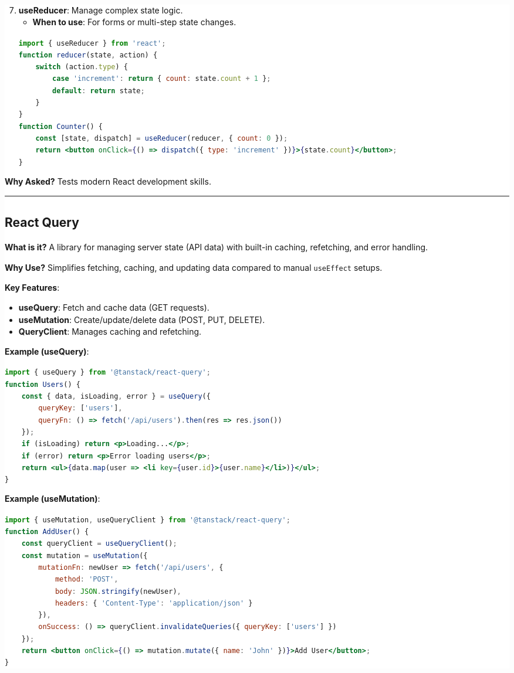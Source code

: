 7. **useReducer**: Manage complex state logic.
   - **When to use**: For forms or multi-step state changes.
   ```jsx
   import { useReducer } from 'react';
   function reducer(state, action) {
       switch (action.type) {
           case 'increment': return { count: state.count + 1 };
           default: return state;
       }
   }
   function Counter() {
       const [state, dispatch] = useReducer(reducer, { count: 0 });
       return <button onClick={() => dispatch({ type: 'increment' })}>{state.count}</button>;
   }
   ```

**Why Asked?** Tests modern React development skills.

---

## React Query
**What is it?** A library for managing server state (API data) with built-in caching, refetching, and error handling.

**Why Use?** Simplifies fetching, caching, and updating data compared to manual `useEffect` setups.

**Key Features**:
- **useQuery**: Fetch and cache data (GET requests).
- **useMutation**: Create/update/delete data (POST, PUT, DELETE).
- **QueryClient**: Manages caching and refetching.

**Example (useQuery)**:
```jsx
import { useQuery } from '@tanstack/react-query';
function Users() {
    const { data, isLoading, error } = useQuery({
        queryKey: ['users'],
        queryFn: () => fetch('/api/users').then(res => res.json())
    });
    if (isLoading) return <p>Loading...</p>;
    if (error) return <p>Error loading users</p>;
    return <ul>{data.map(user => <li key={user.id}>{user.name}</li>)}</ul>;
}
```

**Example (useMutation)**:
```jsx
import { useMutation, useQueryClient } from '@tanstack/react-query';
function AddUser() {
    const queryClient = useQueryClient();
    const mutation = useMutation({
        mutationFn: newUser => fetch('/api/users', {
            method: 'POST',
            body: JSON.stringify(newUser),
            headers: { 'Content-Type': 'application/json' }
        }),
        onSuccess: () => queryClient.invalidateQueries({ queryKey: ['users'] })
    });
    return <button onClick={() => mutation.mutate({ name: 'John' })}>Add User</button>;
}
```
